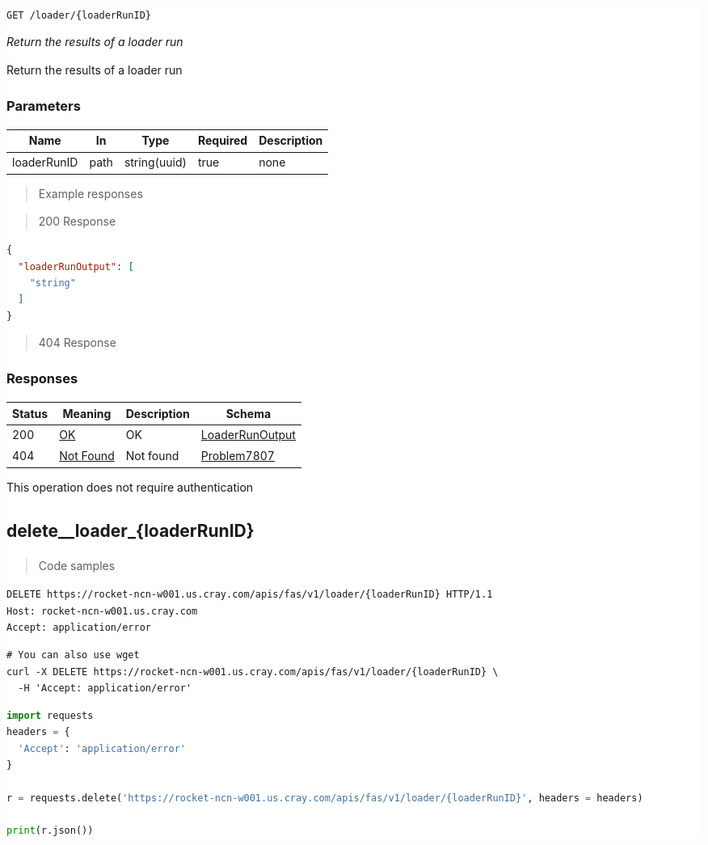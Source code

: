 `GET /loader/{loaderRunID}`

*Return the results of a loader run*

Return the results of a loader run

<h3 id="get__loader_{loaderrunid}-parameters">Parameters</h3>

| Name        | In   | Type         | Required | Description |
|-------------|------|--------------|----------|-------------|
| loaderRunID | path | string(uuid) | true     | none        |

> Example responses

> 200 Response

```json
{
  "loaderRunOutput": [
    "string"
  ]
}
```

> 404 Response

<h3 id="get__loader_{loaderrunid}-responses">Responses</h3>

| Status | Meaning                                                        | Description | Schema                                    |
|--------|----------------------------------------------------------------|-------------|-------------------------------------------|
| 200    | [OK](https://tools.ietf.org/html/rfc7231#section-6.3.1)        | OK          | [LoaderRunOutput](#schemaloaderrunoutput) |
| 404    | [Not Found](https://tools.ietf.org/html/rfc7231#section-6.5.4) | Not found   | [Problem7807](#schemaproblem7807)         |

<aside class="success">
This operation does not require authentication
</aside>

## delete__loader_{loaderRunID}

> Code samples

```http
DELETE https://rocket-ncn-w001.us.cray.com/apis/fas/v1/loader/{loaderRunID} HTTP/1.1
Host: rocket-ncn-w001.us.cray.com
Accept: application/error

```

```shell
# You can also use wget
curl -X DELETE https://rocket-ncn-w001.us.cray.com/apis/fas/v1/loader/{loaderRunID} \
  -H 'Accept: application/error'

```

```python
import requests
headers = {
  'Accept': 'application/error'
}

r = requests.delete('https://rocket-ncn-w001.us.cray.com/apis/fas/v1/loader/{loaderRunID}', headers = headers)

print(r.json())

```
